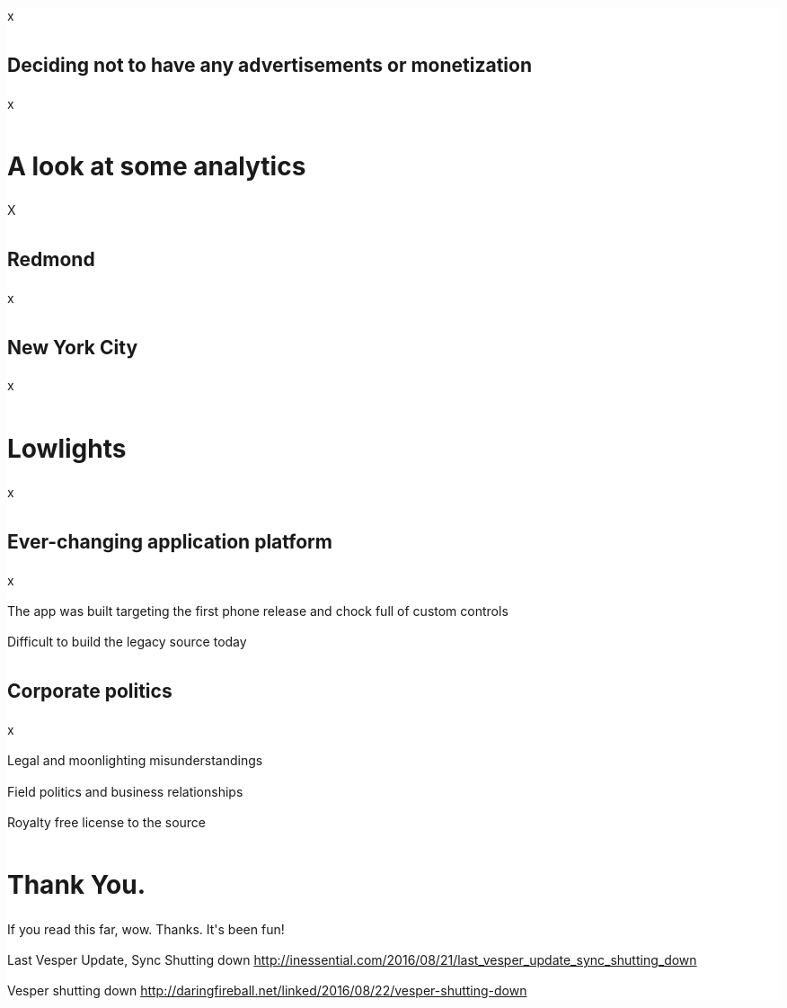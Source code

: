 x

## Deciding not to have any advertisements or monetization

x

# A look at some analytics

X

## Redmond

x

## New York City

x

# Lowlights

x

## Ever-changing application platform

x

The app was built targeting the first phone release and chock full of custom controls

Difficult to build the legacy source today

## Corporate politics

x

Legal and moonlighting misunderstandings

Field politics and business relationships

Royalty free license to the source

# Thank You.

If you read this far, wow. Thanks. It's been fun!






Last Vesper Update, Sync Shutting down
http://inessential.com/2016/08/21/last_vesper_update_sync_shutting_down

Vesper shutting down
http://daringfireball.net/linked/2016/08/22/vesper-shutting-down
